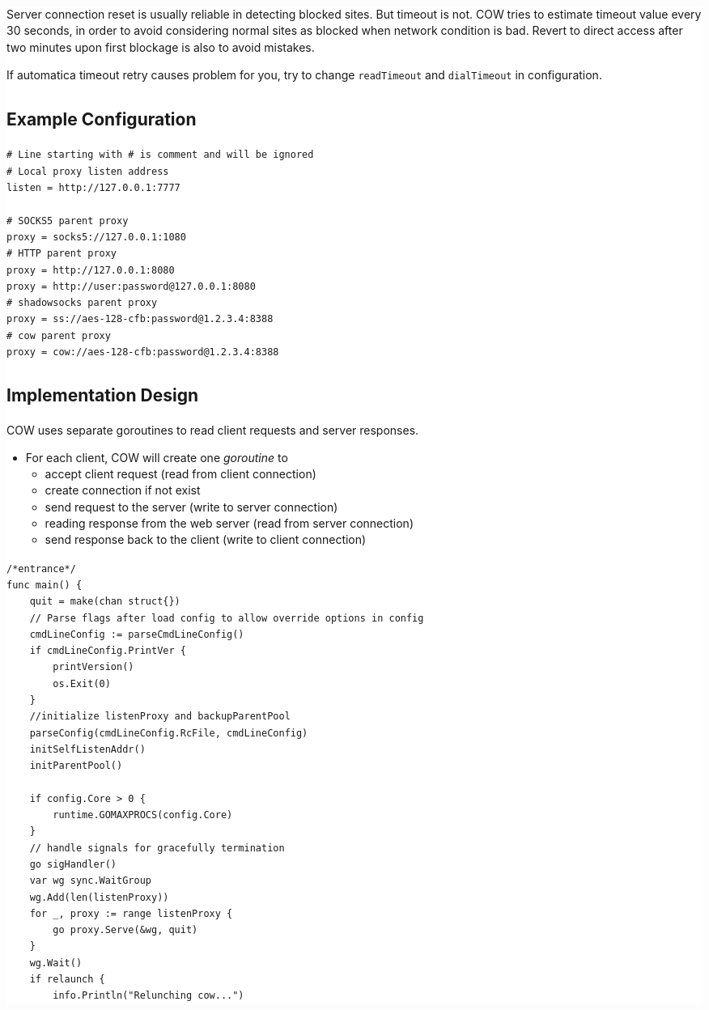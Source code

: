 Server connection reset is usually reliable in detecting blocked sites. But timeout is not. COW tries to estimate timeout value every 30 seconds, in order to avoid considering normal sites as blocked when network condition is bad. Revert to direct access after two minutes upon first blockage is also to avoid mistakes.

If automatica timeout retry causes problem for you, try to change `readTimeout` and `dialTimeout` in configuration.

## Example Configuration

```
# Line starting with # is comment and will be ignored
# Local proxy listen address
listen = http://127.0.0.1:7777

# SOCKS5 parent proxy
proxy = socks5://127.0.0.1:1080
# HTTP parent proxy
proxy = http://127.0.0.1:8080
proxy = http://user:password@127.0.0.1:8080
# shadowsocks parent proxy
proxy = ss://aes-128-cfb:password@1.2.3.4:8388
# cow parent proxy
proxy = cow://aes-128-cfb:password@1.2.3.4:8388
```

## Implementation Design

COW uses separate goroutines to read client requests and server responses.

- For each client, COW will create one *goroutine* to
  - accept client request (read from client connection)
  - create connection if not exist
  - send request to the server (write to server connection)
  - reading response from the web server (read from server connection)
  - send response back to the client (write to client connection)

```
/*entrance*/
func main() {
	quit = make(chan struct{})
	// Parse flags after load config to allow override options in config
	cmdLineConfig := parseCmdLineConfig()
	if cmdLineConfig.PrintVer {
		printVersion()
		os.Exit(0)
	}
    //initialize listenProxy and backupParentPool
	parseConfig(cmdLineConfig.RcFile, cmdLineConfig)
	initSelfListenAddr()
	initParentPool()

	if config.Core > 0 {
		runtime.GOMAXPROCS(config.Core)
	}
    // handle signals for gracefully termination
	go sigHandler()
	var wg sync.WaitGroup
	wg.Add(len(listenProxy))
	for _, proxy := range listenProxy {
		go proxy.Serve(&wg, quit)
	}
	wg.Wait()
	if relaunch {
		info.Println("Relunching cow...")
```